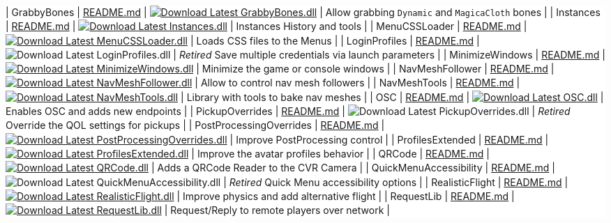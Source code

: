 | GrabbyBones                | [README.md](GrabbyBones/README.md)                | [![Download Latest GrabbyBones.dll](.Resources/DownloadButtonEnabled.svg "Download Latest GrabbyBones.dll")](https://github.com/kafeijao/Kafe_CVR_Mods/releases/latest/download/GrabbyBones.dll)                                              | Allow grabbing `Dynamic` and `MagicaCloth` bones          |
| Instances                  | [README.md](Instances/README.md)                  | [![Download Latest Instances.dll](.Resources/DownloadButtonEnabled.svg "Download Latest Instances.dll")](https://github.com/kafeijao/Kafe_CVR_Mods/releases/latest/download/Instances.dll)                                                    | Instances History and tools                               |
| MenuCSSLoader              | [README.md](MenuCSSLoader/README.md)              | [![Download Latest MenuCSSLoader.dll](.Resources/DownloadButtonEnabled.svg "Download Latest MenuCSSLoader.dll")](https://github.com/kafeijao/Kafe_CVR_Mods/releases/latest/download/MenuCSSLoader.dll)                                        | Loads CSS files to the Menus                              |
| LoginProfiles              | [README.md](LoginProfiles/README.md)              | ![Download Latest LoginProfiles.dll](.Resources/DownloadButtonDisabled.svg "Download Latest LoginProfiles.dll")                                                                                                                               | *Retired* Save multiple credentials via launch parameters |
| MinimizeWindows            | [README.md](MinimizeWindows/README.md)            | [![Download Latest MinimizeWindows.dll](.Resources/DownloadButtonEnabled.svg "Download Latest MinimizeWindows.dll")](https://github.com/kafeijao/Kafe_CVR_Mods/releases/latest/download/MinimizeWindows.dll)                                  | Minimize the game or console windows                      |
| NavMeshFollower            | [README.md](NavMeshFollower/README.md)            | [![Download Latest NavMeshFollower.dll](.Resources/DownloadButtonEnabled.svg "Download Latest NavMeshFollower.dll")](https://github.com/kafeijao/Kafe_CVR_Mods/releases/latest/download/NavMeshFollower.dll)                                  | Allow to control nav mesh followers                       |
| NavMeshTools               | [README.md](NavMeshTools/README.md)               | [![Download Latest NavMeshTools.dll](.Resources/DownloadButtonEnabled.svg "Download Latest NavMeshTools.dll")](https://github.com/kafeijao/Kafe_CVR_Mods/releases/latest/download/NavMeshTools.dll)                                           | Library with tools to bake nav meshes                     |
| OSC                        | [README.md](OSC/README.md)                        | [![Download Latest OSC.dll](.Resources/DownloadButtonEnabled.svg "Download Latest OSC.dll")](https://github.com/kafeijao/Kafe_CVR_Mods/releases/latest/download/OSC.dll)                                                                      | Enables OSC and adds new endpoints                        |
| PickupOverrides            | [README.md](PickupOverrides/README.md)            | ![Download Latest PickupOverrides.dll](.Resources/DownloadButtonDisabled.svg "Download Latest PickupOverrides.dll")                                                                                                                           | *Retired* Override the QOL settings for pickups           |
| PostProcessingOverrides    | [README.md](PostProcessingOverrides/README.md)    | [![Download Latest PostProcessingOverrides.dll](.Resources/DownloadButtonEnabled.svg "Download Latest PostProcessingOverrides.dll")](https://github.com/kafeijao/Kafe_CVR_Mods/releases/latest/download/PostProcessingOverrides.dll)          | Improve PostProcessing control                            |
| ProfilesExtended           | [README.md](ProfilesExtended/README.md)           | [![Download Latest ProfilesExtended.dll](.Resources/DownloadButtonEnabled.svg "Download Latest ProfilesExtended.dll")](https://github.com/kafeijao/Kafe_CVR_Mods/releases/latest/download/ProfilesExtended.dll)                               | Improve the avatar profiles behavior                      |
| QRCode                     | [README.md](QRCode/README.md)                     | [![Download Latest QRCode.dll](.Resources/DownloadButtonEnabled.svg "Download Latest QRCode.dll")](https://github.com/kafeijao/Kafe_CVR_Mods/releases/latest/download/QRCode.dll)                                                             | Adds a QRCode Reader to the CVR Camera                    |
| QuickMenuAccessibility     | [README.md](QuickMenuAccessibility/README.md)     | ![Download Latest QuickMenuAccessibility.dll](.Resources/DownloadButtonDisabled.svg "Download Latest QuickMenuAccessibility.dll")                                                                                                             | *Retired* Quick Menu accessibility options                |
| RealisticFlight            | [README.md](RealisticFlight/README.md)            | [![Download Latest RealisticFlight.dll](.Resources/DownloadButtonEnabled.svg "Download Latest RealisticFlight.dll")](https://github.com/kafeijao/Kafe_CVR_Mods/releases/latest/download/RealisticFlight.dll)                                  | Improve physics and add alternative flight                |
| RequestLib                 | [README.md](RequestLib/README.md)                 | [![Download Latest RequestLib.dll](.Resources/DownloadButtonEnabled.svg "Download Latest RequestLib.dll")](https://github.com/kafeijao/Kafe_CVR_Mods/releases/latest/download/RequestLib.dll)                                                 | Request/Reply to remote players over network              |
